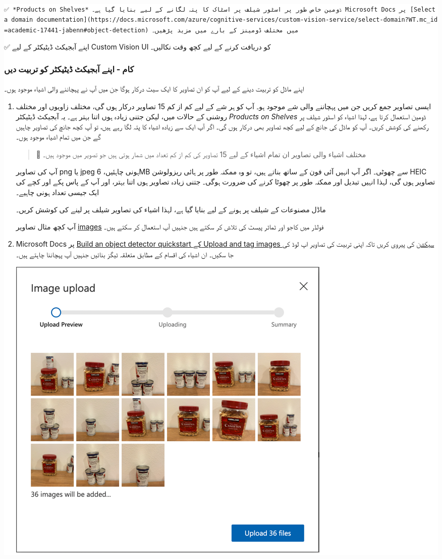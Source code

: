     ✅ *Products on Shelves* ڈومین خاص طور پر اسٹور شیلف پر اسٹاک کا پتہ لگانے کے لیے بنایا گیا ہے۔ Microsoft Docs پر [Select a domain documentation](https://docs.microsoft.com/azure/cognitive-services/custom-vision-service/select-domain?WT.mc_id=academic-17441-jabenn#object-detection) میں مختلف ڈومینز کے بارے میں مزید پڑھیں۔

✅ اپنے آبجیکٹ ڈیٹیکٹر کے لیے Custom Vision UI کو دریافت کرنے کے لیے کچھ وقت نکالیں۔

### کام - اپنے آبجیکٹ ڈیٹیکٹر کو تربیت دیں

اپنے ماڈل کو تربیت دینے کے لیے آپ کو ان تصاویر کا ایک سیٹ درکار ہوگا جن میں آپ نے پہچاننے والی اشیاء موجود ہوں۔

1. ایسی تصاویر جمع کریں جن میں پہچاننے والی شے موجود ہو۔ آپ کو ہر شے کے لیے کم از کم 15 تصاویر درکار ہوں گی، مختلف زاویوں اور مختلف روشنی کے حالات میں، لیکن جتنی زیادہ ہوں اتنا بہتر ہے۔ یہ آبجیکٹ ڈیٹیکٹر *Products on Shelves* ڈومین استعمال کرتا ہے، لہذا اشیاء کو اسٹور شیلف پر رکھنے کی کوشش کریں۔ آپ کو ماڈل کی جانچ کے لیے کچھ تصاویر بھی درکار ہوں گی۔ اگر آپ ایک سے زیادہ اشیاء کا پتہ لگا رہے ہیں، تو آپ کچھ جانچ کی تصاویر چاہیں گے جن میں تمام اشیاء موجود ہوں۔

    > 💁 مختلف اشیاء والی تصاویر ان تمام اشیاء کے لیے 15 تصاویر کی کم از کم تعداد میں شمار ہوتی ہیں جو تصویر میں موجود ہیں۔

    آپ کی تصاویر png یا jpeg ہونی چاہئیں، 6MB سے چھوٹی۔ اگر آپ انہیں آئی فون کے ساتھ بناتے ہیں، تو وہ ممکنہ طور پر ہائی ریزولوشن HEIC تصاویر ہوں گی، لہذا انہیں تبدیل اور ممکنہ طور پر چھوٹا کرنے کی ضرورت ہوگی۔ جتنی زیادہ تصاویر ہوں اتنا بہتر، اور آپ کے پاس پکے اور کچے کی ایک جیسی تعداد ہونی چاہیے۔

    ماڈل مصنوعات کے شیلف پر ہونے کے لیے بنایا گیا ہے، لہذا اشیاء کی تصاویر شیلف پر لینے کی کوشش کریں۔

    آپ کچھ مثال تصاویر [images](../../../../../5-retail/lessons/1-train-stock-detector/images) فولڈر میں کاجو اور ٹماٹر پیسٹ کی تلاش کر سکتے ہیں جنہیں آپ استعمال کر سکتے ہیں۔

1. Microsoft Docs پر [Build an object detector quickstart کے Upload and tag images سیکشن](https://docs.microsoft.com/azure/cognitive-services/custom-vision-service/get-started-build-detector?WT.mc_id=academic-17441-jabenn#upload-and-tag-images) کی پیروی کریں تاکہ اپنی تربیت کی تصاویر اپ لوڈ کی جا سکیں۔ ان اشیاء کی اقسام کے مطابق متعلقہ ٹیگز بنائیں جنہیں آپ پہچاننا چاہتے ہیں۔

    ![پکی اور کچی کیلے کی تصاویر اپ لوڈ کرنے کے ڈائیلاگ](../../../../../translated_images/image-upload-object-detector.77c7892c3093cb59b79018edecd678749a75d71a099bc8a2d2f2f76320f88a5b.ur.png)
